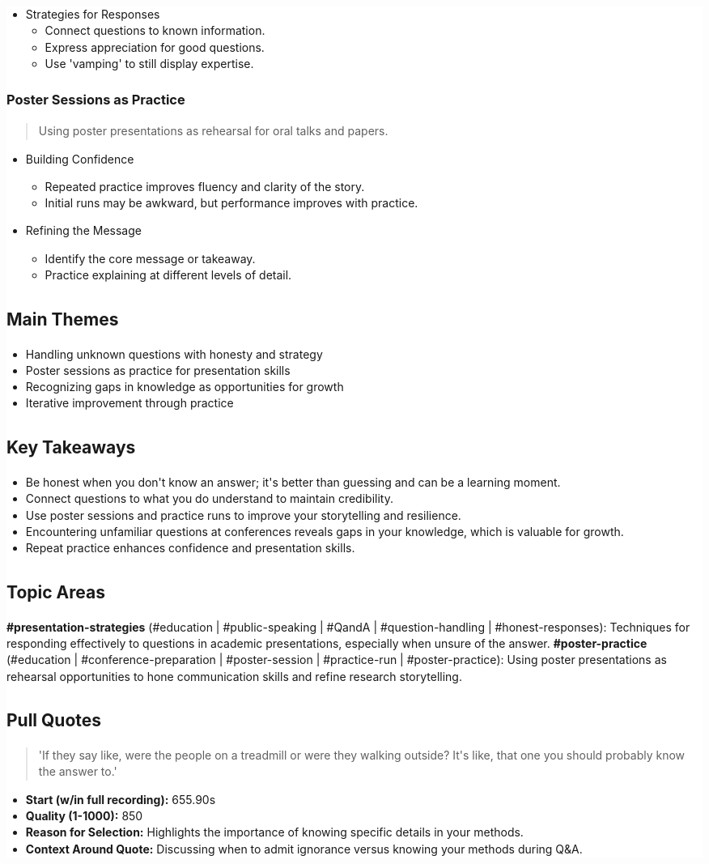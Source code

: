 - Strategies for Responses
  - Connect questions to known information.
  - Express appreciation for good questions.
  - Use 'vamping' to still display expertise.

### Poster Sessions as Practice
> Using poster presentations as rehearsal for oral talks and papers.
- Building Confidence
  - Repeated practice improves fluency and clarity of the story.
  - Initial runs may be awkward, but performance improves with practice.

- Refining the Message
  - Identify the core message or takeaway.
  - Practice explaining at different levels of detail.




## Main Themes
- Handling unknown questions with honesty and strategy
- Poster sessions as practice for presentation skills
- Recognizing gaps in knowledge as opportunities for growth
- Iterative improvement through practice

## Key Takeaways
- Be honest when you don't know an answer; it's better than guessing and can be a learning moment.
- Connect questions to what you do understand to maintain credibility.
- Use poster sessions and practice runs to improve your storytelling and resilience.
- Encountering unfamiliar questions at conferences reveals gaps in your knowledge, which is valuable for growth.
- Repeat practice enhances confidence and presentation skills.

## Topic Areas
**#presentation-strategies**
 	(#education | #public-speaking | #QandA | #question-handling | #honest-responses):
		 Techniques for responding effectively to questions in academic presentations, especially when unsure of the answer.
**#poster-practice**
 	(#education | #conference-preparation | #poster-session | #practice-run | #poster-practice):
		 Using poster presentations as rehearsal opportunities to hone communication skills and refine research storytelling.

## Pull Quotes
> 'If they say like, were the people on a treadmill or were they walking outside? It's like, that one you should probably know the answer to.'
- **Start (w/in full recording):** 655.90s
- **Quality (1-1000):** 850
- **Reason for Selection:** Highlights the importance of knowing specific details in your methods.
- **Context Around Quote:** Discussing when to admit ignorance versus knowing your methods during Q&A.
